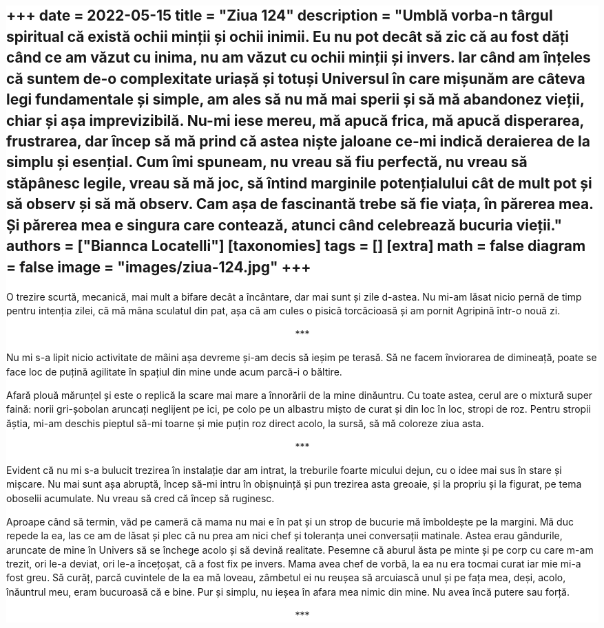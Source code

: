 
+++
date = 2022-05-15
title = "Ziua 124"
description = "Umblă vorba-n târgul spiritual că există ochii minții și ochii inimii. Eu nu pot decât să zic că au fost dăți când ce am văzut cu inima, nu am văzut cu ochii minții și invers. Iar când am înțeles că suntem de-o complexitate uriașă și totuși Universul în care mișunăm are câteva legi fundamentale și simple, am ales să nu mă mai sperii și să mă abandonez vieții, chiar și așa imprevizibilă. Nu-mi iese mereu, mă apucă frica, mă apucă disperarea, frustrarea, dar încep să mă prind că astea niște jaloane ce-mi indică deraierea de la simplu și esențial. Cum îmi spuneam, nu vreau să fiu perfectă, nu vreau să stăpânesc legile, vreau să mă joc, să întind marginile potențialului cât de mult pot și să observ și să mă observ. Cam așa de fascinantă trebe să fie viața, în părerea mea. Și părerea mea e singura care contează, atunci când celebrează bucuria vieții."
authors = ["Biannca Locatelli"]
[taxonomies]
tags = []
[extra]
math = false
diagram = false
image = "images/ziua-124.jpg"
+++
---

O trezire scurtă, mecanică, mai mult a bifare decât a încântare, dar mai sunt și zile d-astea. Nu mi-am lăsat nicio pernă de timp pentru intenția zilei, că mă mâna sculatul din pat, așa că am cules o pisică torcăcioasă și am pornit Agripină într-o nouă zi.

<p style="text-align: center;">***</p>

Nu mi s-a lipit nicio activitate de mâini așa devreme și-am decis să ieșim pe terasă. Să ne facem înviorarea de dimineață, poate se face loc de puțină agilitate în spațiul din mine unde acum parcă-i o băltire.

Afară plouă mărunțel și este o replică la scare mai mare a înnorării de la mine dinăuntru. Cu toate astea, cerul are o mixtură super faină: norii gri-șobolan aruncați neglijent pe ici, pe colo pe un albastru mișto de curat și din loc în loc, stropi de roz. Pentru stropii ăștia, mi-am deschis pieptul să-mi toarne și mie puțin roz direct acolo, la sursă, să mă coloreze ziua asta.

<p style="text-align: center;">***</p>

Evident că nu mi s-a bulucit trezirea în instalație dar am intrat, la treburile foarte micului dejun, cu o idee mai sus în stare și mișcare. Nu mai sunt așa abruptă, încep să-mi intru în obișnuință și pun trezirea asta greoaie, și la propriu și la figurat, pe tema oboselii acumulate. Nu vreau să cred că încep să ruginesc.

Aproape când să termin, văd pe cameră că mama nu mai e în pat și un strop de bucurie mă îmboldește pe la margini. Mă duc repede la ea, las ce am de lăsat și plec că nu prea am nici chef și toleranța unei conversații matinale. Astea erau gândurile, aruncate de mine în Univers să se închege acolo și să devină realitate. Pesemne că aburul ăsta pe minte și pe corp cu care m-am trezit, ori le-a deviat, ori le-a încețoșat, că a fost fix pe invers. Mama avea chef de vorbă, la ea nu era tocmai curat iar mie mi-a fost greu. Să curăț, parcă cuvintele de la ea mă loveau, zâmbetul ei nu reușea să arcuiască unul și pe fața mea, deși, acolo, înăuntrul meu, eram bucuroasă că e bine. Pur și simplu, nu ieșea în afara mea nimic din mine. Nu avea încă putere sau forță.

<p style="text-align: center;">***</p>
